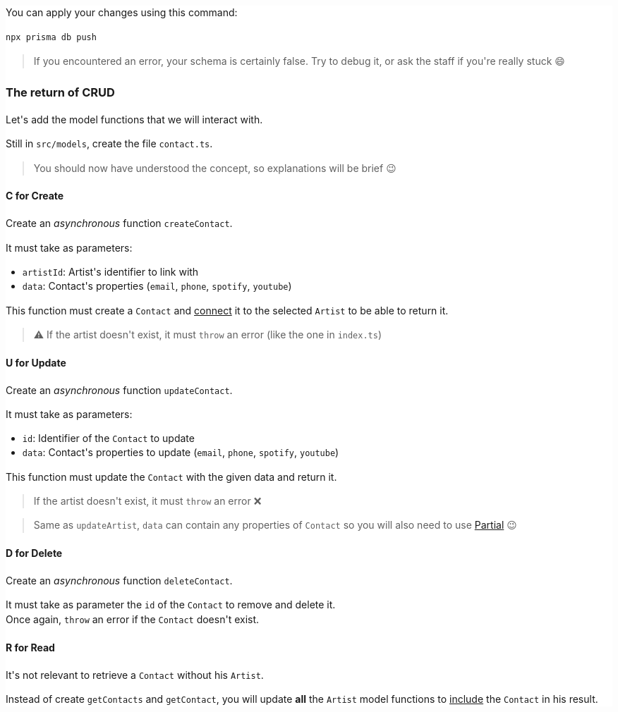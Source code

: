 You can apply your changes using this command:
```shell
npx prisma db push
```

> If you encountered an error, your schema is certainly false. Try to debug it, or ask the staff if you're really stuck 😄

### The return of CRUD

Let's add the model functions that we will interact with.

Still in `src/models`, create the file `contact.ts`.

> You should now have understood the concept, so explanations will be brief 😉

#### C for Create

Create an _asynchronous_ function `createContact`.

It must take as parameters:
- `artistId`: Artist's identifier to link with
- `data`: Contact's properties (`email`, `phone`, `spotify`, `youtube`)

This function must create a `Contact` and [connect](https://www.prisma.io/docs/concepts/components/prisma-client/relation-queries#connect-an-existing-record)
it to the selected `Artist` to be able to return it.

> ⚠️ If the artist doesn't exist, it must `throw` an error (like the one in `index.ts`)

#### U for Update

Create an _asynchronous_ function `updateContact`.

It must take as parameters:
- `id`: Identifier of the `Contact` to update
- `data`: Contact's properties to update (`email`, `phone`, `spotify`, `youtube`)

This function must update the `Contact` with the given data and return it.<br>

> If the artist doesn't exist, it must `throw` an error ❌

> Same as `updateArtist`, `data` can contain any properties of `Contact` so
> you will also need to use [Partial](https://www.typescriptlang.org/docs/handbook/utility-types.html) 😉

#### D for Delete

Create an _asynchronous_ function `deleteContact`.

It must take as parameter the `id` of the `Contact` to remove and delete it.<br>
Once again, `throw` an error if the `Contact` doesn't exist.

#### R for Read

It's not relevant to retrieve a `Contact` without his `Artist`.

Instead of create `getContacts` and `getContact`, you will update **all** the `Artist` model functions to [include](https://www.prisma.io/docs/concepts/components/prisma-client/relation-queries#include-all-fields-for-a-specific-relation) the `Contact` in his result.
